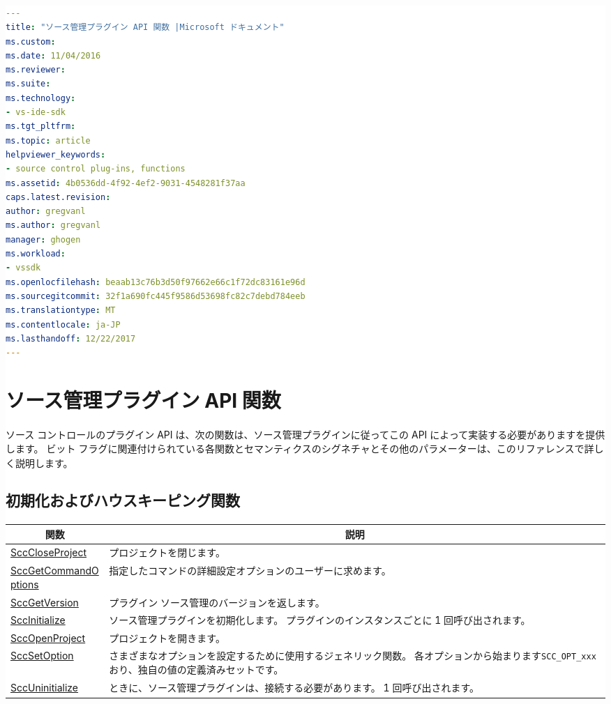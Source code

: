 ```yaml
---
title: "ソース管理プラグイン API 関数 |Microsoft ドキュメント"
ms.custom: 
ms.date: 11/04/2016
ms.reviewer: 
ms.suite: 
ms.technology:
- vs-ide-sdk
ms.tgt_pltfrm: 
ms.topic: article
helpviewer_keywords:
- source control plug-ins, functions
ms.assetid: 4b0536dd-4f92-4ef2-9031-4548281f37aa
caps.latest.revision: 
author: gregvanl
ms.author: gregvanl
manager: ghogen
ms.workload:
- vssdk
ms.openlocfilehash: beaab13c76b3d50f97662e66c1f72dc83161e96d
ms.sourcegitcommit: 32f1a690fc445f9586d53698fc82c7debd784eeb
ms.translationtype: MT
ms.contentlocale: ja-JP
ms.lasthandoff: 12/22/2017
---
```

# <a name="source-control-plug-in-api-functions"></a>ソース管理プラグイン API 関数
ソース コントロールのプラグイン API は、次の関数は、ソース管理プラグインに従ってこの API によって実装する必要がありますを提供します。 ビット フラグに関連付けられている各関数とセマンティクスのシグネチャとその他のパラメーターは、このリファレンスで詳しく説明します。  
  
## <a name="initialization-and-housekeeping-functions"></a>初期化およびハウスキーピング関数  
  
|関数|説明|  
|--------------|-----------------|  
|[SccCloseProject](../extensibility/scccloseproject-function.md)|プロジェクトを閉じます。|  
|[SccGetCommandOptions](../extensibility/sccgetcommandoptions-function.md)|指定したコマンドの詳細設定オプションのユーザーに求めます。|  
|[SccGetVersion](../extensibility/sccgetversion-function.md)|プラグイン ソース管理のバージョンを返します。|  
|[SccInitialize](../extensibility/sccinitialize-function.md)|ソース管理プラグインを初期化します。 プラグインのインスタンスごとに 1 回呼び出されます。|  
|[SccOpenProject](../extensibility/sccopenproject-function.md)|プロジェクトを開きます。|  
|[SccSetOption](../extensibility/sccsetoption-function.md)|さまざまなオプションを設定するために使用するジェネリック関数。 各オプションから始まります`SCC_OPT_xxx`おり、独自の値の定義済みセットです。|  
|[SccUninitialize](../extensibility/sccuninitialize-function.md)|ときに、ソース管理プラグインは、接続する必要があります。 1 回呼び出されます。|  
  